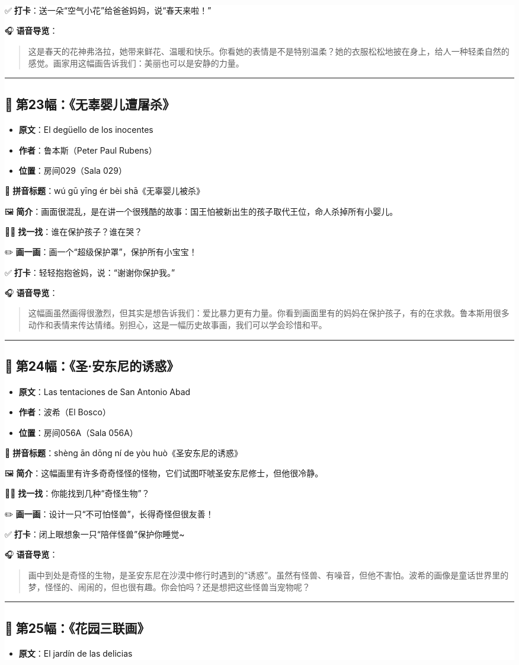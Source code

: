 ✅ **打卡**：送一朵“空气小花”给爸爸妈妈，说“春天来啦！”

🎧 **语音导览**：

> 这是春天的花神弗洛拉，她带来鲜花、温暖和快乐。你看她的表情是不是特别温柔？她的衣服松松地披在身上，给人一种轻柔自然的感觉。画家用这幅画告诉我们：美丽也可以是安静的力量。

---

## 🎨 第23幅：《无辜婴儿遭屠杀》

- **原文**：El degüello de los inocentes
    
- **作者**：鲁本斯（Peter Paul Rubens）
    
- **位置**：房间029（Sala 029）
    

📘 **拼音标题**：wú gū yīng ér bèi shā《无辜婴儿被杀》

🖼️ **简介**：画面很混乱，是在讲一个很残酷的故事：国王怕被新出生的孩子取代王位，命人杀掉所有小婴儿。

🕵️‍♀️ **找一找**：谁在保护孩子？谁在哭？

✏️ **画一画**：画一个“超级保护罩”，保护所有小宝宝！

✅ **打卡**：轻轻抱抱爸妈，说：“谢谢你保护我。”

🎧 **语音导览**：

> 这幅画虽然画得很激烈，但其实是想告诉我们：爱比暴力更有力量。你看到画面里有的妈妈在保护孩子，有的在求救。鲁本斯用很多动作和表情来传达情绪。别担心，这是一幅历史故事画，我们可以学会珍惜和平。

---

## 🎨 第24幅：《圣·安东尼的诱惑》

- **原文**：Las tentaciones de San Antonio Abad
    
- **作者**：波希（El Bosco）
    
- **位置**：房间056A（Sala 056A）
    

📘 **拼音标题**：shèng ān dōng ní de yòu huò《圣安东尼的诱惑》

🖼️ **简介**：这幅画里有许多奇奇怪怪的怪物，它们试图吓唬圣安东尼修士，但他很冷静。

🕵️‍♀️ **找一找**：你能找到几种“奇怪生物”？

✏️ **画一画**：设计一只“不可怕怪兽”，长得奇怪但很友善！

✅ **打卡**：闭上眼想象一只“陪伴怪兽”保护你睡觉~

🎧 **语音导览**：

> 画中到处是奇怪的生物，是圣安东尼在沙漠中修行时遇到的“诱惑”。虽然有怪兽、有噪音，但他不害怕。波希的画像是童话世界里的梦，怪怪的、闹闹的，但也很有趣。你会怕吗？还是想把这些怪兽当宠物呢？

---

## 🎨 第25幅：《花园三联画》

- **原文**：El jardín de las delicias
    